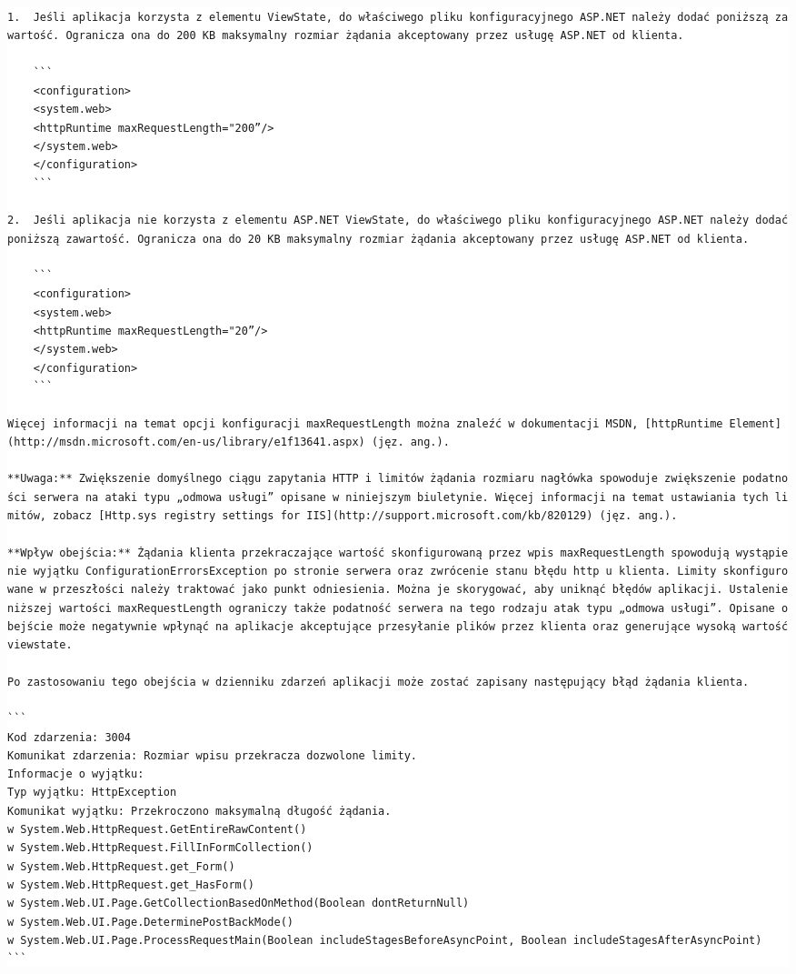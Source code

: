     1.  Jeśli aplikacja korzysta z elementu ViewState, do właściwego pliku konfiguracyjnego ASP.NET należy dodać poniższą zawartość. Ogranicza ona do 200 KB maksymalny rozmiar żądania akceptowany przez usługę ASP.NET od klienta.

        ```
        <configuration>
        <system.web>
        <httpRuntime maxRequestLength="200”/>
        </system.web>
        </configuration>
        ```

    2.  Jeśli aplikacja nie korzysta z elementu ASP.NET ViewState, do właściwego pliku konfiguracyjnego ASP.NET należy dodać poniższą zawartość. Ogranicza ona do 20 KB maksymalny rozmiar żądania akceptowany przez usługę ASP.NET od klienta.

        ```
        <configuration>
        <system.web>
        <httpRuntime maxRequestLength="20”/>
        </system.web>
        </configuration>
        ```

    Więcej informacji na temat opcji konfiguracji maxRequestLength można znaleźć w dokumentacji MSDN, [httpRuntime Element](http://msdn.microsoft.com/en-us/library/e1f13641.aspx) (jęz. ang.).

    **Uwaga:** Zwiększenie domyślnego ciągu zapytania HTTP i limitów żądania rozmiaru nagłówka spowoduje zwiększenie podatności serwera na ataki typu „odmowa usługi” opisane w niniejszym biuletynie. Więcej informacji na temat ustawiania tych limitów, zobacz [Http.sys registry settings for IIS](http://support.microsoft.com/kb/820129) (jęz. ang.).

    **Wpływ obejścia:** Żądania klienta przekraczające wartość skonfigurowaną przez wpis maxRequestLength spowodują wystąpienie wyjątku ConfigurationErrorsException po stronie serwera oraz zwrócenie stanu błędu http u klienta. Limity skonfigurowane w przeszłości należy traktować jako punkt odniesienia. Można je skorygować, aby uniknąć błędów aplikacji. Ustalenie niższej wartości maxRequestLength ograniczy także podatność serwera na tego rodzaju atak typu „odmowa usługi”. Opisane obejście może negatywnie wpłynąć na aplikacje akceptujące przesyłanie plików przez klienta oraz generujące wysoką wartość viewstate.

    Po zastosowaniu tego obejścia w dzienniku zdarzeń aplikacji może zostać zapisany następujący błąd żądania klienta.

    ```
    Kod zdarzenia: 3004 
    Komunikat zdarzenia: Rozmiar wpisu przekracza dozwolone limity. 
    Informacje o wyjątku: 
    Typ wyjątku: HttpException 
    Komunikat wyjątku: Przekroczono maksymalną długość żądania.
    w System.Web.HttpRequest.GetEntireRawContent()
    w System.Web.HttpRequest.FillInFormCollection()
    w System.Web.HttpRequest.get_Form()
    w System.Web.HttpRequest.get_HasForm()
    w System.Web.UI.Page.GetCollectionBasedOnMethod(Boolean dontReturnNull)
    w System.Web.UI.Page.DeterminePostBackMode()
    w System.Web.UI.Page.ProcessRequestMain(Boolean includeStagesBeforeAsyncPoint, Boolean includeStagesAfterAsyncPoint)
    ```
